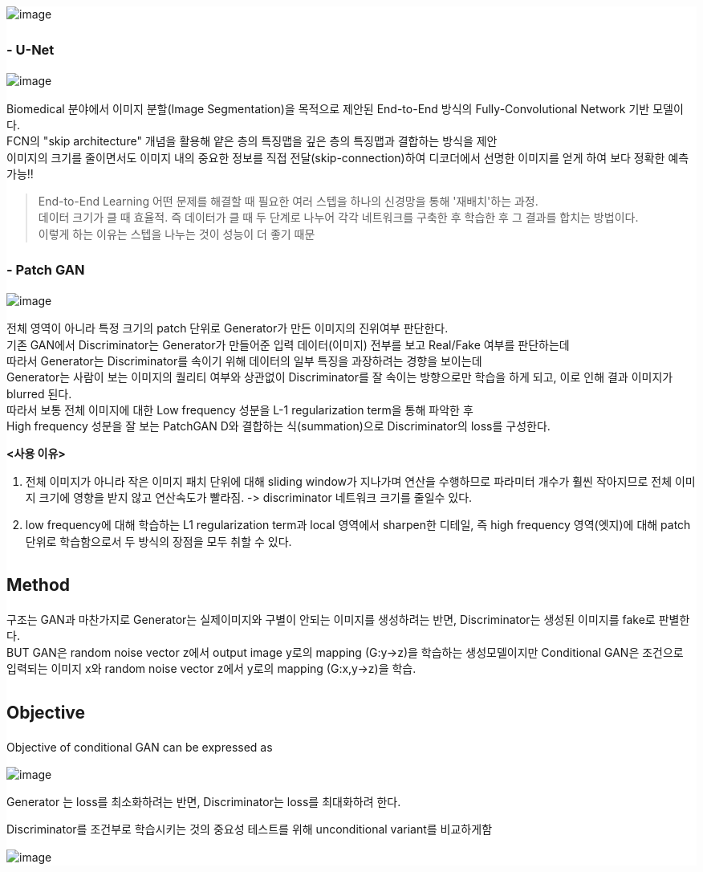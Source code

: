 ![image](https://user-images.githubusercontent.com/93988405/211953483-7e1abf31-538f-47ed-b827-b90a1b884eed.png)

### - U-Net  

![image](https://user-images.githubusercontent.com/93988405/211953827-77a22367-71af-46a4-bfa1-050978554fea.png)  

Biomedical 분야에서 이미지 분할(Image Segmentation)을 목적으로 제안된 End-to-End 방식의 Fully-Convolutional Network 기반 모델이다.  
FCN의 "skip architecture" 개념을 활용해 얕은 층의 특징맵을 깊은 층의 특징맵과 결합하는 방식을 제안  
이미지의 크기를 줄이면서도 이미지 내의 중요한 정보를 직접 전달(skip-connection)하여 디코더에서 선명한 이미지를 얻게 하여 보다 정확한 예측가능!!  

> End-to-End Learning
>   어떤 문제를 해결할 때 필요한 여러 스텝을 하나의 신경망을 통해 '재배치'하는 과정.  
>   데이터 크기가 클 때 효율적. 즉 데이터가 클 때 두 단계로 나누어 각각 네트워크를 구축한 후 학습한 후 그 결과를 합치는 방법이다.  
>   이렇게 하는 이유는 스텝을 나누는 것이 성능이 더 좋기 때문  

### - Patch GAN  

![image](https://user-images.githubusercontent.com/93988405/211954279-c4817da3-ccc0-447d-a3f1-a046ecf0d1a8.png)  

전체 영역이 아니라 특정 크기의 patch 단위로 Generator가 만든 이미지의 진위여부 판단한다.  
기존 GAN에서 Discriminator는 Generator가 만들어준 입력 데이터(이미지) 전부를 보고 Real/Fake 여부를 판단하는데  
따라서 Generator는 Discriminator를 속이기 위해 데이터의 일부 특징을 과장하려는 경향을 보이는데  
Generator는 사람이 보는 이미지의 퀄리티 여부와 상관없이 Discriminator를 잘 속이는 방향으로만 학습을 하게 되고, 이로 인해 결과 이미지가 blurred 된다.  
따라서 보통 전체 이미지에 대한 Low frequency 성분을 L-1 regularization term을 통해 파악한 후  
High frequency 성분을 잘 보는 PatchGAN D와 결합하는 식(summation)으로 Discriminator의 loss를 구성한다.  

**<사용 이유>**  

1. 전체 이미지가 아니라 작은 이미지 패치 단위에 대해 sliding window가 지나가며 연산을 수행하므로 파라미터 개수가 훨씬 작아지므로 전체 이미지 크기에 영향을 받지 않고 연산속도가 빨라짐. -> discriminator 네트워크 크기를 줄일수 있다.  

2. low frequency에 대해 학습하는 L1 regularization term과 local 영역에서 sharpen한 디테일, 즉 high frequency 영역(엣지)에 대해 patch 단위로 학습함으로서 두 방식의 장점을 모두 취할 수 있다.  

## Method  

구조는 GAN과 마찬가지로 Generator는 실제이미지와 구별이 안되는 이미지를 생성하려는 반면, Discriminator는 생성된 이미지를 fake로 판별한다.  
BUT GAN은 random noise vector z에서 output image y로의 mapping (G:y->z)을 학습하는 생성모델이지만 Conditional GAN은 조건으로 입력되는 이미지 x와 random noise vector z에서 y로의 mapping (G:x,y->z)을 학습.  

## Objective  

Objective of conditional GAN can be expressed as  

![image](https://user-images.githubusercontent.com/93988405/211956595-8d5325b3-05aa-4092-898d-f03f37dcff79.png)  

Generator 는 loss를 최소화하려는 반면, Discriminator는 loss를 최대화하려 한다.  

Discriminator를 조건부로 학습시키는 것의 중요성 테스트를 위해 unconditional variant를 비교하게함  

![image](https://user-images.githubusercontent.com/93988405/211956878-c16e3da3-50d2-49ba-9181-7ad277d3c705.png)  
